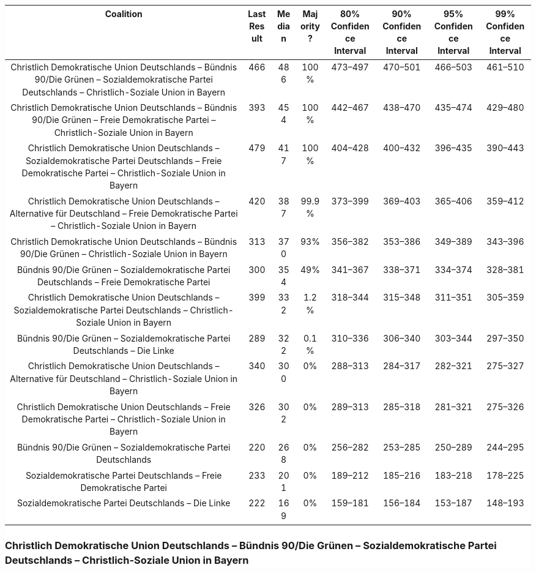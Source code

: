 | Coalition | Last Result | Median | Majority? | 80% Confidence Interval | 90% Confidence Interval | 95% Confidence Interval | 99% Confidence Interval |
|:---------:|:-----------:|:------:|:---------:|:-----------------------:|:-----------------------:|:-----------------------:|:-----------------------:|
| Christlich Demokratische Union Deutschlands – Bündnis 90/Die Grünen – Sozialdemokratische Partei Deutschlands – Christlich-Soziale Union in Bayern | 466 | 486 | 100% | 473–497 | 470–501 | 466–503 | 461–510 |
| Christlich Demokratische Union Deutschlands – Bündnis 90/Die Grünen – Freie Demokratische Partei – Christlich-Soziale Union in Bayern | 393 | 454 | 100% | 442–467 | 438–470 | 435–474 | 429–480 |
| Christlich Demokratische Union Deutschlands – Sozialdemokratische Partei Deutschlands – Freie Demokratische Partei – Christlich-Soziale Union in Bayern | 479 | 417 | 100% | 404–428 | 400–432 | 396–435 | 390–443 |
| Christlich Demokratische Union Deutschlands – Alternative für Deutschland – Freie Demokratische Partei – Christlich-Soziale Union in Bayern | 420 | 387 | 99.9% | 373–399 | 369–403 | 365–406 | 359–412 |
| Christlich Demokratische Union Deutschlands – Bündnis 90/Die Grünen – Christlich-Soziale Union in Bayern | 313 | 370 | 93% | 356–382 | 353–386 | 349–389 | 343–396 |
| Bündnis 90/Die Grünen – Sozialdemokratische Partei Deutschlands – Freie Demokratische Partei | 300 | 354 | 49% | 341–367 | 338–371 | 334–374 | 328–381 |
| Christlich Demokratische Union Deutschlands – Sozialdemokratische Partei Deutschlands – Christlich-Soziale Union in Bayern | 399 | 332 | 1.2% | 318–344 | 315–348 | 311–351 | 305–359 |
| Bündnis 90/Die Grünen – Sozialdemokratische Partei Deutschlands – Die Linke | 289 | 322 | 0.1% | 310–336 | 306–340 | 303–344 | 297–350 |
| Christlich Demokratische Union Deutschlands – Alternative für Deutschland – Christlich-Soziale Union in Bayern | 340 | 300 | 0% | 288–313 | 284–317 | 282–321 | 275–327 |
| Christlich Demokratische Union Deutschlands – Freie Demokratische Partei – Christlich-Soziale Union in Bayern | 326 | 302 | 0% | 289–313 | 285–318 | 281–321 | 275–326 |
| Bündnis 90/Die Grünen – Sozialdemokratische Partei Deutschlands | 220 | 268 | 0% | 256–282 | 253–285 | 250–289 | 244–295 |
| Sozialdemokratische Partei Deutschlands – Freie Demokratische Partei | 233 | 201 | 0% | 189–212 | 185–216 | 183–218 | 178–225 |
| Sozialdemokratische Partei Deutschlands – Die Linke | 222 | 169 | 0% | 159–181 | 156–184 | 153–187 | 148–193 |

### Christlich Demokratische Union Deutschlands – Bündnis 90/Die Grünen – Sozialdemokratische Partei Deutschlands – Christlich-Soziale Union in Bayern
